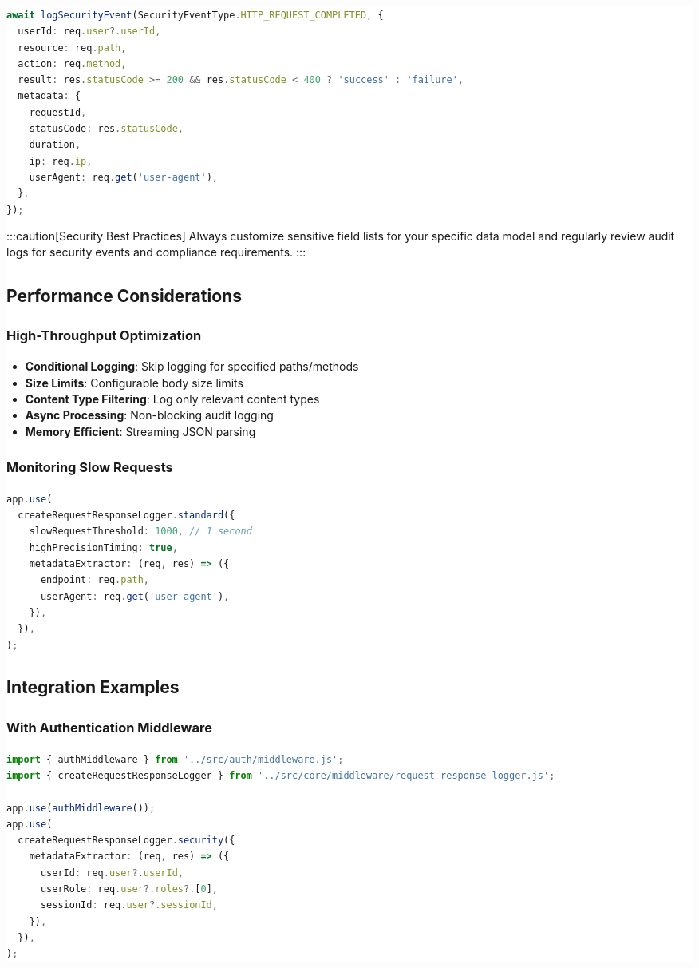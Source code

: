 ```typescript
await logSecurityEvent(SecurityEventType.HTTP_REQUEST_COMPLETED, {
  userId: req.user?.userId,
  resource: req.path,
  action: req.method,
  result: res.statusCode >= 200 && res.statusCode < 400 ? 'success' : 'failure',
  metadata: {
    requestId,
    statusCode: res.statusCode,
    duration,
    ip: req.ip,
    userAgent: req.get('user-agent'),
  },
});
```

:::caution[Security Best Practices]
Always customize sensitive field lists for your specific data model and regularly review audit logs for security events and compliance requirements.
:::

## Performance Considerations

### High-Throughput Optimization

- **Conditional Logging**: Skip logging for specified paths/methods
- **Size Limits**: Configurable body size limits
- **Content Type Filtering**: Log only relevant content types
- **Async Processing**: Non-blocking audit logging
- **Memory Efficient**: Streaming JSON parsing

### Monitoring Slow Requests

```typescript
app.use(
  createRequestResponseLogger.standard({
    slowRequestThreshold: 1000, // 1 second
    highPrecisionTiming: true,
    metadataExtractor: (req, res) => ({
      endpoint: req.path,
      userAgent: req.get('user-agent'),
    }),
  }),
);
```

## Integration Examples

### With Authentication Middleware

```typescript
import { authMiddleware } from '../src/auth/middleware.js';
import { createRequestResponseLogger } from '../src/core/middleware/request-response-logger.js';

app.use(authMiddleware());
app.use(
  createRequestResponseLogger.security({
    metadataExtractor: (req, res) => ({
      userId: req.user?.userId,
      userRole: req.user?.roles?.[0],
      sessionId: req.user?.sessionId,
    }),
  }),
);
```